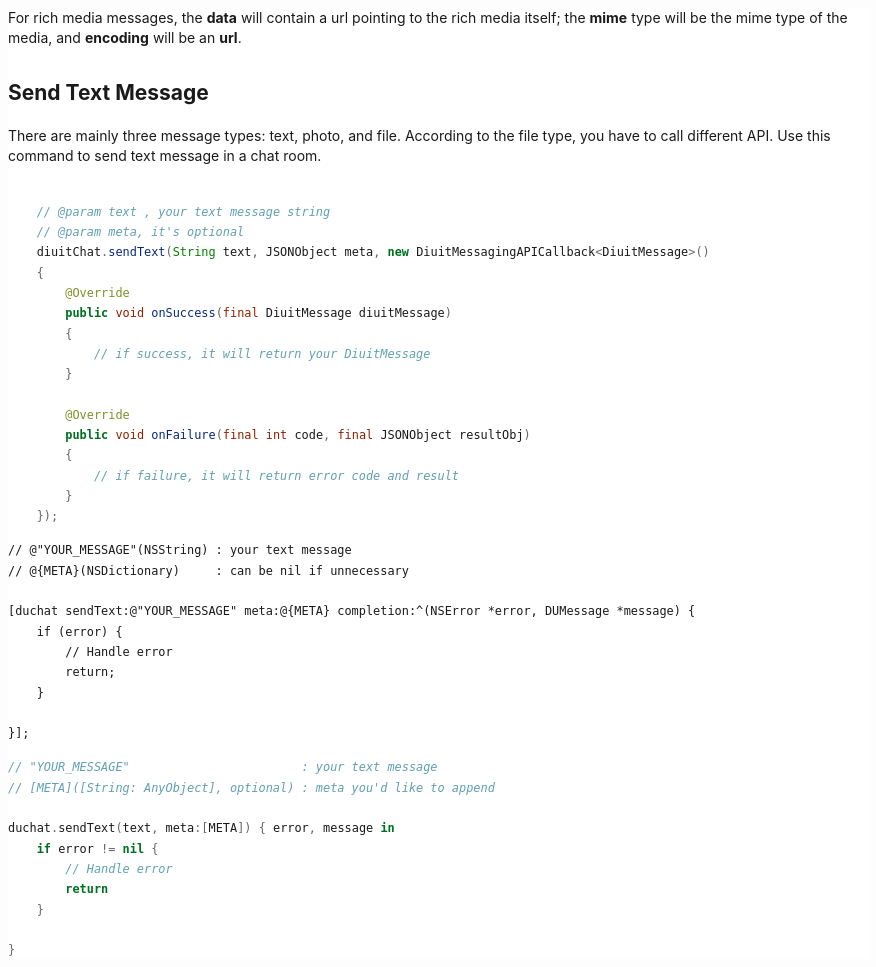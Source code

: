 For rich media messages, the **data** will contain a url pointing to the rich media itself; the **mime** type will be the mime type of the media, and **encoding** will be an **url**.



## Send Text Message

There are mainly three message types: text, photo, and file. According to the file type, you have to call different API. Use this command to send text message in a chat room.

```java

    // @param text , your text message string
    // @param meta, it's optional
    diuitChat.sendText(String text, JSONObject meta, new DiuitMessagingAPICallback<DiuitMessage>()
    {
        @Override
        public void onSuccess(final DiuitMessage diuitMessage)
        {
            // if success, it will return your DiuitMessage
        }

        @Override
        public void onFailure(final int code, final JSONObject resultObj)
        {
            // if failure, it will return error code and result
        }
    });
```

```objective_c
// @"YOUR_MESSAGE"(NSString) : your text message
// @{META}(NSDictionary)     : can be nil if unnecessary

[duchat sendText:@"YOUR_MESSAGE" meta:@{META} completion:^(NSError *error, DUMessage *message) {
    if (error) {
        // Handle error
        return;
    }

}];
```

```swift
// "YOUR_MESSAGE"                        : your text message
// [META]([String: AnyObject], optional) : meta you'd like to append

duchat.sendText(text, meta:[META]) { error, message in
    if error != nil {
        // Handle error
        return
    }

}
```
